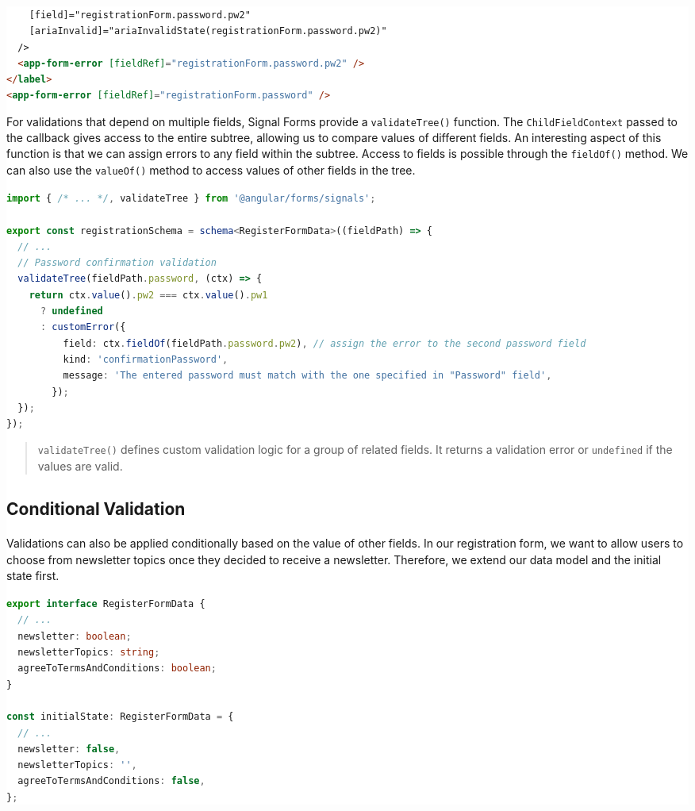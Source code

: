 ```html
    [field]="registrationForm.password.pw2"
    [ariaInvalid]="ariaInvalidState(registrationForm.password.pw2)"
  />
  <app-form-error [fieldRef]="registrationForm.password.pw2" />
</label>
<app-form-error [fieldRef]="registrationForm.password" />
```

For validations that depend on multiple fields, Signal Forms provide a `validateTree()` function.
The `ChildFieldContext` passed to the callback gives access to the entire subtree, allowing us to compare values of different fields.
An interesting aspect of this function is that we can assign errors to any field within the subtree.
Access to fields is possible through the `fieldOf()` method.
We can also use the `valueOf()` method to access values of other fields in the tree.

```typescript
import { /* ... */, validateTree } from '@angular/forms/signals';

export const registrationSchema = schema<RegisterFormData>((fieldPath) => {
  // ...
  // Password confirmation validation
  validateTree(fieldPath.password, (ctx) => {
    return ctx.value().pw2 === ctx.value().pw1
      ? undefined
      : customError({
          field: ctx.fieldOf(fieldPath.password.pw2), // assign the error to the second password field
          kind: 'confirmationPassword',
          message: 'The entered password must match with the one specified in "Password" field',
        });
  });
});
```

> `validateTree()` defines custom validation logic for a group of related fields. It returns a validation error or `undefined` if the values are valid.


## Conditional Validation

Validations can also be applied conditionally based on the value of other fields.
In our registration form, we want to allow users to choose from newsletter topics once they decided to receive a newsletter.
Therefore, we extend our data model and the initial state first.

```typescript
export interface RegisterFormData {
  // ...
  newsletter: boolean;
  newsletterTopics: string;
  agreeToTermsAndConditions: boolean;
}

const initialState: RegisterFormData = {
  // ...
  newsletter: false,
  newsletterTopics: '',
  agreeToTermsAndConditions: false,
};
```
